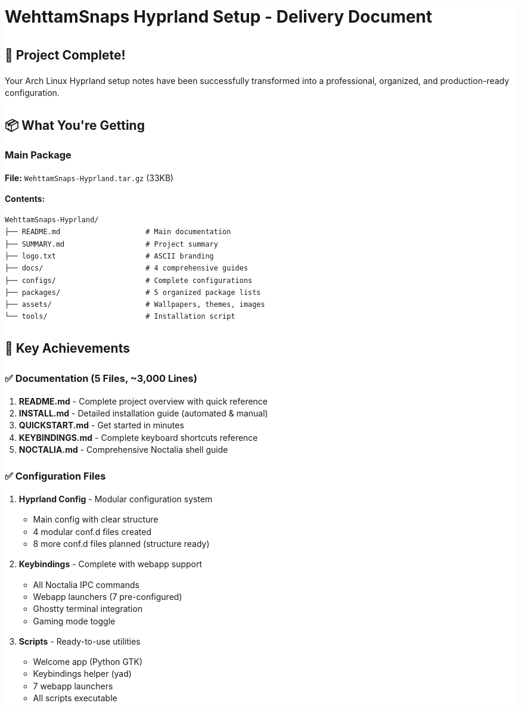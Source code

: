 # WehttamSnaps Hyprland Setup - Delivery Document

## 🎉 Project Complete!

Your Arch Linux Hyprland setup notes have been successfully transformed into a professional, organized, and production-ready configuration.

## 📦 What You're Getting

### Main Package
**File:** `WehttamSnaps-Hyprland.tar.gz` (33KB)

**Contents:**
```
WehttamSnaps-Hyprland/
├── README.md                    # Main documentation
├── SUMMARY.md                   # Project summary
├── logo.txt                     # ASCII branding
├── docs/                        # 4 comprehensive guides
├── configs/                     # Complete configurations
├── packages/                    # 5 organized package lists
├── assets/                      # Wallpapers, themes, images
└── tools/                       # Installation script
```

## 🎯 Key Achievements

### ✅ Documentation (5 Files, ~3,000 Lines)
1. **README.md** - Complete project overview with quick reference
2. **INSTALL.md** - Detailed installation guide (automated & manual)
3. **QUICKSTART.md** - Get started in minutes
4. **KEYBINDINGS.md** - Complete keyboard shortcuts reference
5. **NOCTALIA.md** - Comprehensive Noctalia shell guide

### ✅ Configuration Files
1. **Hyprland Config** - Modular configuration system
   - Main config with clear structure
   - 4 modular conf.d files created
   - 8 more conf.d files planned (structure ready)
   
2. **Keybindings** - Complete with webapp support
   - All Noctalia IPC commands
   - Webapp launchers (7 pre-configured)
   - Ghostty terminal integration
   - Gaming mode toggle

3. **Scripts** - Ready-to-use utilities
   - Welcome app (Python GTK)
   - Keybindings helper (yad)
   - 7 webapp launchers
   - All scripts executable
